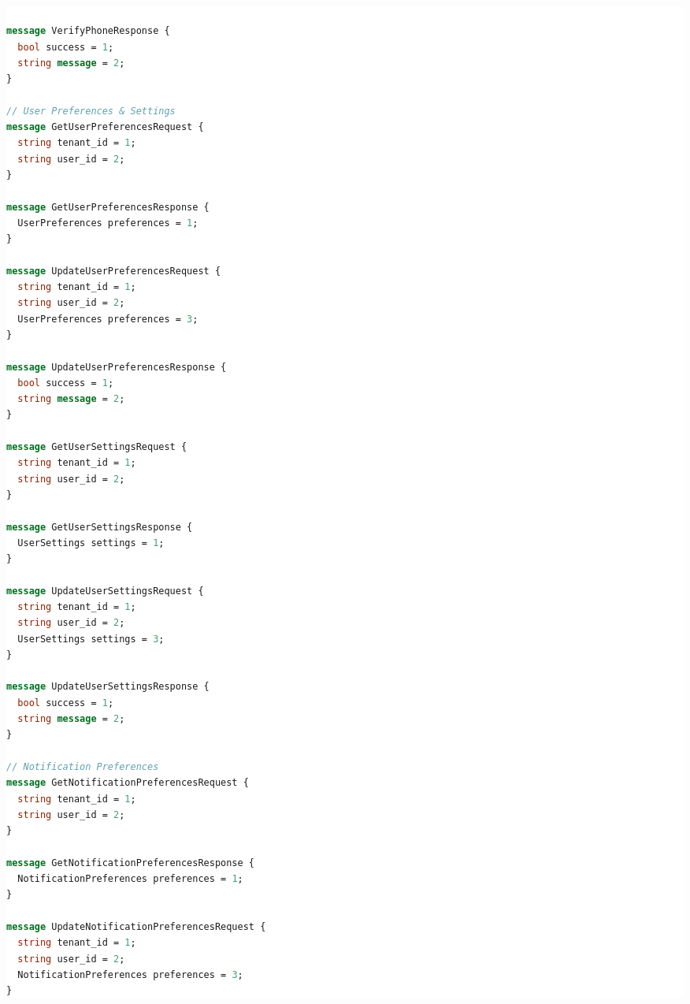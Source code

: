 ```protobuf

message VerifyPhoneResponse {
  bool success = 1;
  string message = 2;
}

// User Preferences & Settings
message GetUserPreferencesRequest {
  string tenant_id = 1;
  string user_id = 2;
}

message GetUserPreferencesResponse {
  UserPreferences preferences = 1;
}

message UpdateUserPreferencesRequest {
  string tenant_id = 1;
  string user_id = 2;
  UserPreferences preferences = 3;
}

message UpdateUserPreferencesResponse {
  bool success = 1;
  string message = 2;
}

message GetUserSettingsRequest {
  string tenant_id = 1;
  string user_id = 2;
}

message GetUserSettingsResponse {
  UserSettings settings = 1;
}

message UpdateUserSettingsRequest {
  string tenant_id = 1;
  string user_id = 2;
  UserSettings settings = 3;
}

message UpdateUserSettingsResponse {
  bool success = 1;
  string message = 2;
}

// Notification Preferences
message GetNotificationPreferencesRequest {
  string tenant_id = 1;
  string user_id = 2;
}

message GetNotificationPreferencesResponse {
  NotificationPreferences preferences = 1;
}

message UpdateNotificationPreferencesRequest {
  string tenant_id = 1;
  string user_id = 2;
  NotificationPreferences preferences = 3;
}

```
